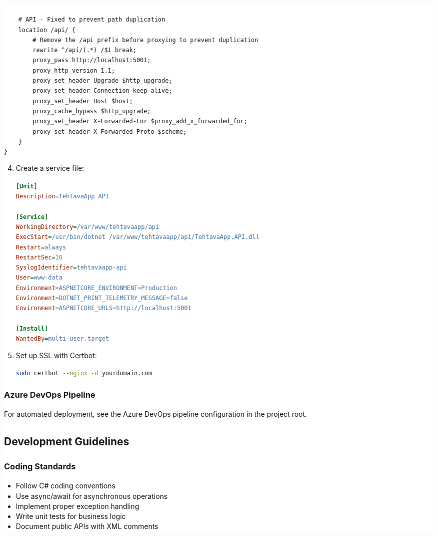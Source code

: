    ```nginx
       
       # API - Fixed to prevent path duplication
       location /api/ {
           # Remove the /api prefix before proxying to prevent duplication
           rewrite ^/api/(.*) /$1 break;
           proxy_pass http://localhost:5001;
           proxy_http_version 1.1;
           proxy_set_header Upgrade $http_upgrade;
           proxy_set_header Connection keep-alive;
           proxy_set_header Host $host;
           proxy_cache_bypass $http_upgrade;
           proxy_set_header X-Forwarded-For $proxy_add_x_forwarded_for;
           proxy_set_header X-Forwarded-Proto $scheme;
       }
   }
   ```

4. Create a service file:
   ```ini
   [Unit]
   Description=TehtavaApp API

   [Service]
   WorkingDirectory=/var/www/tehtavaapp/api
   ExecStart=/usr/bin/dotnet /var/www/tehtavaapp/api/TehtavaApp.API.dll
   Restart=always
   RestartSec=10
   SyslogIdentifier=tehtavaapp-api
   User=www-data
   Environment=ASPNETCORE_ENVIRONMENT=Production
   Environment=DOTNET_PRINT_TELEMETRY_MESSAGE=false
   Environment=ASPNETCORE_URLS=http://localhost:5001

   [Install]
   WantedBy=multi-user.target
   ```

5. Set up SSL with Certbot:
   ```bash
   sudo certbot --nginx -d yourdomain.com
   ```

### Azure DevOps Pipeline

For automated deployment, see the Azure DevOps pipeline configuration in the project root.

## Development Guidelines

### Coding Standards

- Follow C# coding conventions
- Use async/await for asynchronous operations
- Implement proper exception handling
- Write unit tests for business logic
- Document public APIs with XML comments
